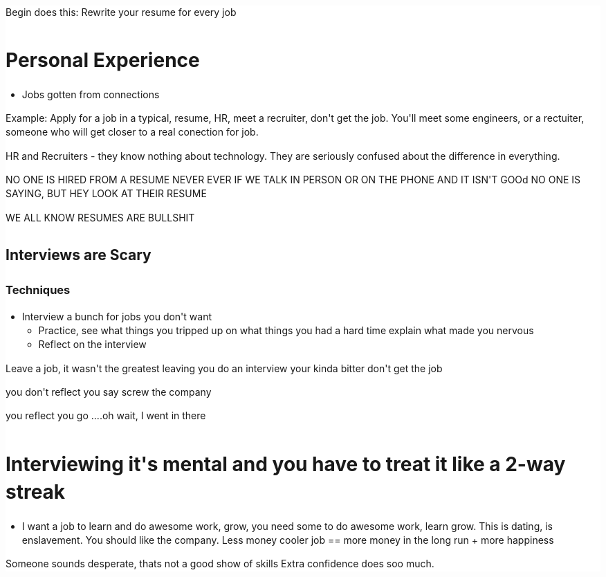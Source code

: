 
Begin does this: Rewrite your resume for every job


Personal Experience
===
- Jobs gotten from connections

Example: Apply for a job in a typical, resume, HR, meet a recruiter,
         don't get the job. You'll meet some engineers, or a rectuiter,
         someone who will get closer to a real conection for job.


HR and Recruiters - they know nothing about technology. They are seriously confused about the difference in everything.



NO ONE IS HIRED FROM A RESUME
NEVER EVER
IF WE TALK IN PERSON OR ON THE PHONE AND IT ISN'T GOOd
NO ONE IS SAYING, BUT HEY LOOK AT THEIR RESUME

WE ALL KNOW RESUMES ARE BULLSHIT


Interviews are Scary
--------------------

### Techniques
- Interview a bunch for jobs you don't want
	- Practice, see what things you tripped up on
    what things you had a hard time explain
    what made you nervous
  - Reflect on the interview


Leave a job, it wasn't the greatest leaving
you do an interview
your kinda bitter
don't get the job

you don't reflect
you say
screw the company

you reflect
you go
....oh wait, I went in there


Interviewing it's mental and you have to treat it like a 2-way streak
=====================================================================
- I want a job to learn and do awesome work, grow, you need some to do
  awesome work, learn grow. This is dating, is enslavement. You should
  like the company. Less money cooler job == more money in the long run +
  more happiness


Someone sounds desperate, thats not a good show of skills
Extra confidence does soo much.

